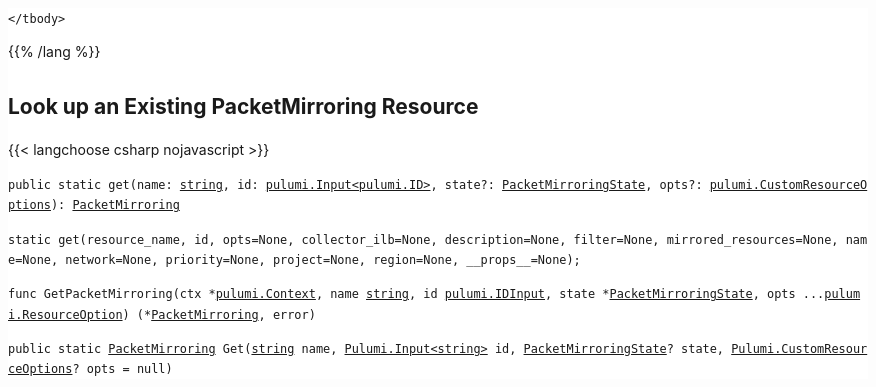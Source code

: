     </tbody>
</table>


{{% /lang %}}








## Look up an Existing PacketMirroring Resource

{{< langchoose csharp nojavascript >}}

<div class="highlight"><pre class="chroma"><code class="language-typescript" data-lang="typescript"><span class="k">public static </span><span class="nf">get</span><span class="p">(</span><span class="nx">name</span>: <span class="nx"><a href="https://developer.mozilla.org/en-US/docs/Web/JavaScript/Reference/Global_Objects/string">string</a></span><span class="p">, </span><span class="nx">id</span>: <span class="nx"><a href="/docs/reference/pkg/nodejs/pulumi/pulumi/#ID">pulumi.Input&lt;pulumi.ID&gt;</a></span><span class="p">, </span><span class="nx">state</span>?: <span class="nx"><a href="/docs/reference/pkg/nodejs/pulumi/gcp/compute/#PacketMirroringState">PacketMirroringState</a></span><span class="p">, </span><span class="nx">opts</span>?: <span class="nx"><a href="/docs/reference/pkg/nodejs/pulumi/pulumi/#CustomResourceOptions">pulumi.CustomResourceOptions</a></span><span class="p">): </span><span class="nx"><a href="/docs/reference/pkg/nodejs/pulumi/gcp/compute/#PacketMirroring">PacketMirroring</a></span></code></pre></div>

<div class="highlight"><pre class="chroma"><code class="language-python" data-lang="python"><span class="k">static </span><span class="nf">get</span><span class="p">(resource_name, id, opts=None, </span>collector_ilb=None<span class="p">, </span>description=None<span class="p">, </span>filter=None<span class="p">, </span>mirrored_resources=None<span class="p">, </span>name=None<span class="p">, </span>network=None<span class="p">, </span>priority=None<span class="p">, </span>project=None<span class="p">, </span>region=None<span class="p">, __props__=None);</span></code></pre></div>

<div class="highlight"><pre class="chroma"><code class="language-go" data-lang="go"><span class="k">func </span>GetPacketMirroring<span class="p">(</span><span class="nx">ctx</span> *<span class="nx"><a href="https://pkg.go.dev/github.com/pulumi/pulumi/sdk/go/pulumi?tab=doc#Context">pulumi.Context</a></span><span class="p">, </span><span class="nx">name</span> <span class="nx"><a href="https://golang.org/pkg/builtin/#string">string</a></span><span class="p">, </span><span class="nx">id</span> <span class="nx"><a href="https://pkg.go.dev/github.com/pulumi/pulumi/sdk/go/pulumi?tab=doc#IDInput">pulumi.IDInput</a></span><span class="p">, </span><span class="nx">state</span> *<span class="nx"><a href="https://pkg.go.dev/github.com/pulumi/pulumi-gcp/sdk/go/gcp/compute?tab=doc#PacketMirroringState">PacketMirroringState</a></span><span class="p">, </span><span class="nx">opts</span> ...<span class="nx"><a href="https://pkg.go.dev/github.com/pulumi/pulumi/sdk/go/pulumi?tab=doc#ResourceOption">pulumi.ResourceOption</a></span><span class="p">) (*<span class="nx"><a href="https://pkg.go.dev/github.com/pulumi/pulumi-gcp/sdk/go/gcp/compute?tab=doc#PacketMirroring">PacketMirroring</a></span>, error)</span></code></pre></div>

<div class="highlight"><pre class="chroma"><code class="language-csharp" data-lang="csharp"><span class="k">public static </span><span class="nx"><a href="/docs/reference/pkg/dotnet/Pulumi.Gcp/Pulumi.Gcp.Compute.PacketMirroring.html">PacketMirroring</a></span><span class="nf"> Get</span><span class="p">(</span><span class="nx"><a href="https://docs.microsoft.com/en-us/dotnet/csharp/language-reference/builtin-types/built-in-types">string</a></span> <span class="nx">name<span class="p">, </span><span class="nx"><a href="/docs/reference/pkg/dotnet/Pulumi/Pulumi.Input.html">Pulumi.Input&lt;string&gt;</a></span> <span class="nx">id<span class="p">, </span><span class="nx"><a href="/docs/reference/pkg/dotnet/Pulumi.Gcp/Pulumi.Gcp.Compute.PacketMirroringState.html">PacketMirroringState</a></span>? <span class="nx">state<span class="p">, </span><span class="nx"><a href="/docs/reference/pkg/dotnet/Pulumi/Pulumi.CustomResourceOptions.html">Pulumi.CustomResourceOptions</a></span>? <span class="nx">opts = null<span class="p">)</span></code></pre></div>
